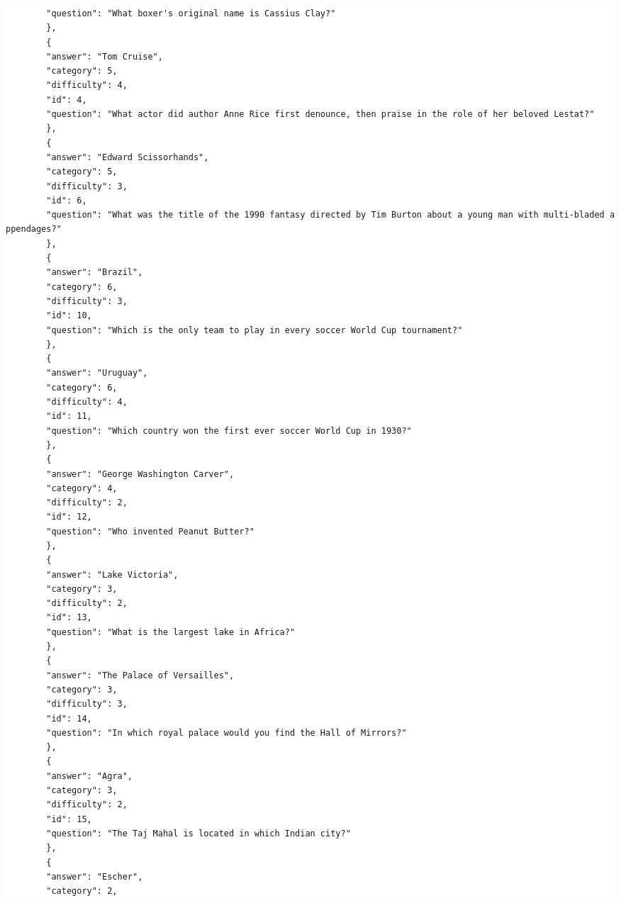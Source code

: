 ```
        "question": "What boxer's original name is Cassius Clay?"
        },
        {
        "answer": "Tom Cruise",
        "category": 5,
        "difficulty": 4,
        "id": 4,
        "question": "What actor did author Anne Rice first denounce, then praise in the role of her beloved Lestat?"
        },
        {
        "answer": "Edward Scissorhands",
        "category": 5,
        "difficulty": 3,
        "id": 6,
        "question": "What was the title of the 1990 fantasy directed by Tim Burton about a young man with multi-bladed appendages?"
        },
        {
        "answer": "Brazil",
        "category": 6,
        "difficulty": 3,
        "id": 10,
        "question": "Which is the only team to play in every soccer World Cup tournament?"
        },
        {
        "answer": "Uruguay",
        "category": 6,
        "difficulty": 4,
        "id": 11,
        "question": "Which country won the first ever soccer World Cup in 1930?"
        },
        {
        "answer": "George Washington Carver",
        "category": 4,
        "difficulty": 2,
        "id": 12,
        "question": "Who invented Peanut Butter?"
        },
        {
        "answer": "Lake Victoria",
        "category": 3,
        "difficulty": 2,
        "id": 13,
        "question": "What is the largest lake in Africa?"
        },
        {
        "answer": "The Palace of Versailles",
        "category": 3,
        "difficulty": 3,
        "id": 14,
        "question": "In which royal palace would you find the Hall of Mirrors?"
        },
        {
        "answer": "Agra",
        "category": 3,
        "difficulty": 2,
        "id": 15,
        "question": "The Taj Mahal is located in which Indian city?"
        },
        {
        "answer": "Escher",
        "category": 2,
```